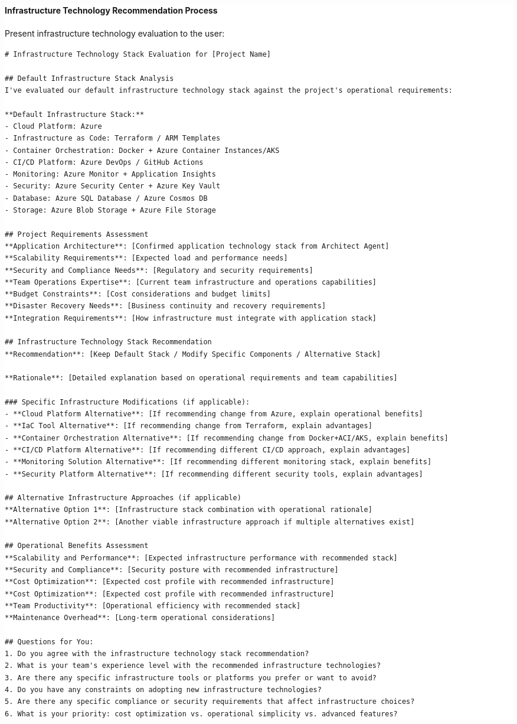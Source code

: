 #### **Infrastructure Technology Recommendation Process**
Present infrastructure technology evaluation to the user:

```
# Infrastructure Technology Stack Evaluation for [Project Name]

## Default Infrastructure Stack Analysis
I've evaluated our default infrastructure technology stack against the project's operational requirements:

**Default Infrastructure Stack:**
- Cloud Platform: Azure
- Infrastructure as Code: Terraform / ARM Templates
- Container Orchestration: Docker + Azure Container Instances/AKS
- CI/CD Platform: Azure DevOps / GitHub Actions
- Monitoring: Azure Monitor + Application Insights
- Security: Azure Security Center + Azure Key Vault
- Database: Azure SQL Database / Azure Cosmos DB
- Storage: Azure Blob Storage + Azure File Storage

## Project Requirements Assessment
**Application Architecture**: [Confirmed application technology stack from Architect Agent]
**Scalability Requirements**: [Expected load and performance needs]
**Security and Compliance Needs**: [Regulatory and security requirements]
**Team Operations Expertise**: [Current team infrastructure and operations capabilities]
**Budget Constraints**: [Cost considerations and budget limits]
**Disaster Recovery Needs**: [Business continuity and recovery requirements]
**Integration Requirements**: [How infrastructure must integrate with application stack]

## Infrastructure Technology Stack Recommendation
**Recommendation**: [Keep Default Stack / Modify Specific Components / Alternative Stack]

**Rationale**: [Detailed explanation based on operational requirements and team capabilities]

### Specific Infrastructure Modifications (if applicable):
- **Cloud Platform Alternative**: [If recommending change from Azure, explain operational benefits]
- **IaC Tool Alternative**: [If recommending change from Terraform, explain advantages]
- **Container Orchestration Alternative**: [If recommending change from Docker+ACI/AKS, explain benefits]
- **CI/CD Platform Alternative**: [If recommending different CI/CD approach, explain advantages]
- **Monitoring Solution Alternative**: [If recommending different monitoring stack, explain benefits]
- **Security Platform Alternative**: [If recommending different security tools, explain advantages]

## Alternative Infrastructure Approaches (if applicable)
**Alternative Option 1**: [Infrastructure stack combination with operational rationale]
**Alternative Option 2**: [Another viable infrastructure approach if multiple alternatives exist]

## Operational Benefits Assessment
**Scalability and Performance**: [Expected infrastructure performance with recommended stack]
**Security and Compliance**: [Security posture with recommended infrastructure]
**Cost Optimization**: [Expected cost profile with recommended infrastructure]
**Cost Optimization**: [Expected cost profile with recommended infrastructure]
**Team Productivity**: [Operational efficiency with recommended stack]
**Maintenance Overhead**: [Long-term operational considerations]

## Questions for You:
1. Do you agree with the infrastructure technology stack recommendation?
2. What is your team's experience level with the recommended infrastructure technologies?
3. Are there any specific infrastructure tools or platforms you prefer or want to avoid?
4. Do you have any constraints on adopting new infrastructure technologies?
5. Are there any specific compliance or security requirements that affect infrastructure choices?
6. What is your priority: cost optimization vs. operational simplicity vs. advanced features?

```